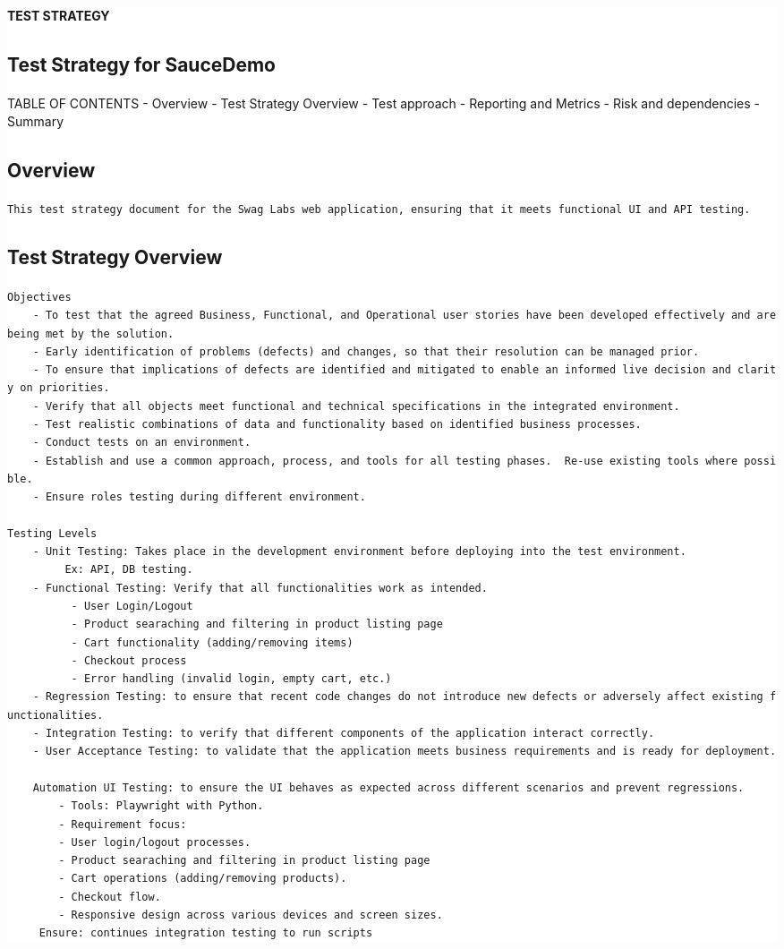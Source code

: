 ******************************************TEST STRATEGY******************************************

## Test Strategy for SauceDemo

TABLE OF CONTENTS
    - Overview
    - Test Strategy Overview
    - Test approach
    - Reporting and Metrics 
    - Risk and dependencies
    - Summary

 ## Overview
    This test strategy document for the Swag Labs web application, ensuring that it meets functional UI and API testing.

## Test Strategy Overview
    Objectives
        - To test that the agreed Business, Functional, and Operational user stories have been developed effectively and are being met by the solution.
        - Early identification of problems (defects) and changes, so that their resolution can be managed prior.
        - To ensure that implications of defects are identified and mitigated to enable an informed live decision and clarity on priorities.
        - Verify that all objects meet functional and technical specifications in the integrated environment.
        - Test realistic combinations of data and functionality based on identified business processes. 
        - Conduct tests on an environment.
        - Establish and use a common approach, process, and tools for all testing phases.  Re-use existing tools where possible.
        - Ensure roles testing during different environment.

    Testing Levels
        - Unit Testing: Takes place in the development environment before deploying into the test environment. 
             Ex: API, DB testing.
        - Functional Testing: Verify that all functionalities work as intended.
              - User Login/Logout
              - Product searaching and filtering in product listing page
              - Cart functionality (adding/removing items)
              - Checkout process
              - Error handling (invalid login, empty cart, etc.)
        - Regression Testing: to ensure that recent code changes do not introduce new defects or adversely affect existing functionalities.
        - Integration Testing: to verify that different components of the application interact correctly.
        - User Acceptance Testing: to validate that the application meets business requirements and is ready for deployment.

        Automation UI Testing: to ensure the UI behaves as expected across different scenarios and prevent regressions.
            - Tools: Playwright with Python.
            - Requirement focus:
            - User login/logout processes.
            - Product searaching and filtering in product listing page
            - Cart operations (adding/removing products).
            - Checkout flow.
            - Responsive design across various devices and screen sizes.
         Ensure: continues integration testing to run scripts
        